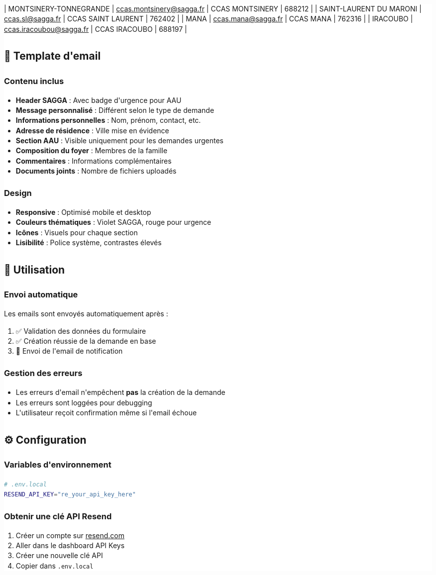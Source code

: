 | MONTSINERY-TONNEGRANDE | ccas.montsinery@sagga.fr | CCAS MONTSINERY | 688212 |
| SAINT-LAURENT DU MARONI | ccas.sl@sagga.fr | CCAS SAINT LAURENT | 762402 |
| MANA | ccas.mana@sagga.fr | CCAS MANA | 762316 |
| IRACOUBO | ccas.iracoubou@sagga.fr | CCAS IRACOUBO | 688197 |

## 🎨 Template d'email

### Contenu inclus
- **Header SAGGA** : Avec badge d'urgence pour AAU
- **Message personnalisé** : Différent selon le type de demande
- **Informations personnelles** : Nom, prénom, contact, etc.
- **Adresse de résidence** : Ville mise en évidence
- **Section AAU** : Visible uniquement pour les demandes urgentes
- **Composition du foyer** : Membres de la famille
- **Commentaires** : Informations complémentaires
- **Documents joints** : Nombre de fichiers uploadés

### Design
- **Responsive** : Optimisé mobile et desktop
- **Couleurs thématiques** : Violet SAGGA, rouge pour urgence
- **Icônes** : Visuels pour chaque section
- **Lisibilité** : Police système, contrastes élevés

## 🚀 Utilisation

### Envoi automatique
Les emails sont envoyés automatiquement après :
1. ✅ Validation des données du formulaire
2. ✅ Création réussie de la demande en base
3. 📧 Envoi de l'email de notification

### Gestion des erreurs
- Les erreurs d'email n'empêchent **pas** la création de la demande
- Les erreurs sont loggées pour debugging
- L'utilisateur reçoit confirmation même si l'email échoue

## ⚙️ Configuration

### Variables d'environnement
```bash
# .env.local
RESEND_API_KEY="re_your_api_key_here"
```

### Obtenir une clé API Resend
1. Créer un compte sur [resend.com](https://resend.com)
2. Aller dans le dashboard API Keys
3. Créer une nouvelle clé API
4. Copier dans `.env.local`
